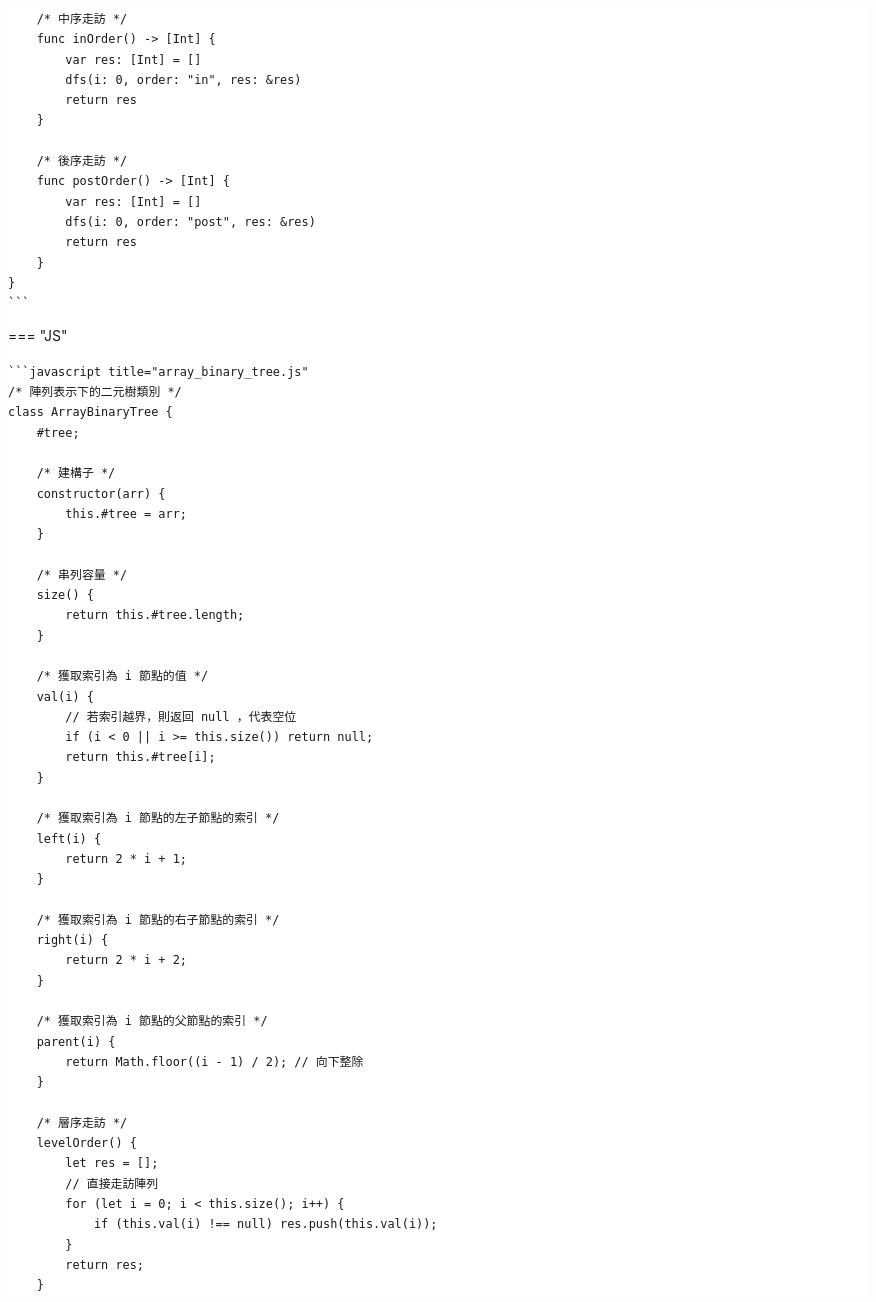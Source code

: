         /* 中序走訪 */
        func inOrder() -> [Int] {
            var res: [Int] = []
            dfs(i: 0, order: "in", res: &res)
            return res
        }

        /* 後序走訪 */
        func postOrder() -> [Int] {
            var res: [Int] = []
            dfs(i: 0, order: "post", res: &res)
            return res
        }
    }
    ```

=== "JS"

    ```javascript title="array_binary_tree.js"
    /* 陣列表示下的二元樹類別 */
    class ArrayBinaryTree {
        #tree;

        /* 建構子 */
        constructor(arr) {
            this.#tree = arr;
        }

        /* 串列容量 */
        size() {
            return this.#tree.length;
        }

        /* 獲取索引為 i 節點的值 */
        val(i) {
            // 若索引越界，則返回 null ，代表空位
            if (i < 0 || i >= this.size()) return null;
            return this.#tree[i];
        }

        /* 獲取索引為 i 節點的左子節點的索引 */
        left(i) {
            return 2 * i + 1;
        }

        /* 獲取索引為 i 節點的右子節點的索引 */
        right(i) {
            return 2 * i + 2;
        }

        /* 獲取索引為 i 節點的父節點的索引 */
        parent(i) {
            return Math.floor((i - 1) / 2); // 向下整除
        }

        /* 層序走訪 */
        levelOrder() {
            let res = [];
            // 直接走訪陣列
            for (let i = 0; i < this.size(); i++) {
                if (this.val(i) !== null) res.push(this.val(i));
            }
            return res;
        }
